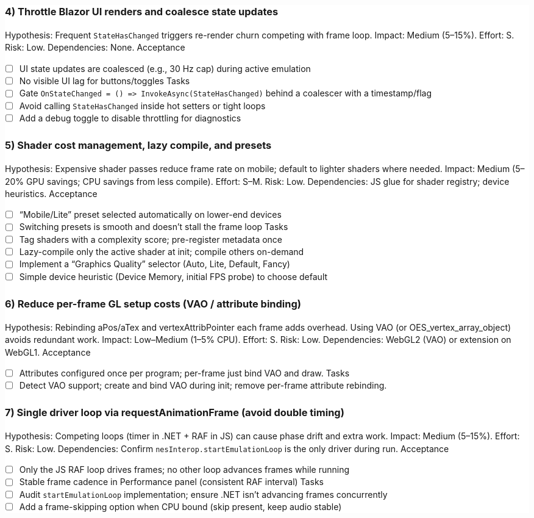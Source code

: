 ### 4) Throttle Blazor UI renders and coalesce state updates
Hypothesis: Frequent `StateHasChanged` triggers re-render churn competing with frame loop.
Impact: Medium (5–15%). Effort: S. Risk: Low.
Dependencies: None.
Acceptance
- [ ] UI state updates are coalesced (e.g., 30 Hz cap) during active emulation
- [ ] No visible UI lag for buttons/toggles
Tasks
- [ ] Gate `OnStateChanged = () => InvokeAsync(StateHasChanged)` behind a coalescer with a timestamp/flag
- [ ] Avoid calling `StateHasChanged` inside hot setters or tight loops
- [ ] Add a debug toggle to disable throttling for diagnostics

### 5) Shader cost management, lazy compile, and presets
Hypothesis: Expensive shader passes reduce frame rate on mobile; default to lighter shaders where needed.
Impact: Medium (5–20% GPU savings; CPU savings from less compile). Effort: S–M. Risk: Low.
Dependencies: JS glue for shader registry; device heuristics.
Acceptance
- [ ] “Mobile/Lite” preset selected automatically on lower-end devices
- [ ] Switching presets is smooth and doesn’t stall the frame loop
Tasks
- [ ] Tag shaders with a complexity score; pre-register metadata once
- [ ] Lazy-compile only the active shader at init; compile others on-demand
- [ ] Implement a “Graphics Quality” selector (Auto, Lite, Default, Fancy)
- [ ] Simple device heuristic (Device Memory, initial FPS probe) to choose default

### 6) Reduce per-frame GL setup costs (VAO / attribute binding)
Hypothesis: Rebinding aPos/aTex and vertexAttribPointer each frame adds overhead. Using VAO (or OES_vertex_array_object) avoids redundant work.
Impact: Low–Medium (1–5% CPU). Effort: S. Risk: Low.
Dependencies: WebGL2 (VAO) or extension on WebGL1.
Acceptance
- [ ] Attributes configured once per program; per-frame just bind VAO and draw.
Tasks
- [ ] Detect VAO support; create and bind VAO during init; remove per-frame attribute rebinding.

### 7) Single driver loop via requestAnimationFrame (avoid double timing)
Hypothesis: Competing loops (timer in .NET + RAF in JS) can cause phase drift and extra work.
Impact: Medium (5–15%). Effort: S. Risk: Low.
Dependencies: Confirm `nesInterop.startEmulationLoop` is the only driver during run.
Acceptance
- [ ] Only the JS RAF loop drives frames; no other loop advances frames while running
- [ ] Stable frame cadence in Performance panel (consistent RAF interval)
Tasks
- [ ] Audit `startEmulationLoop` implementation; ensure .NET isn’t advancing frames concurrently
- [ ] Add a frame-skipping option when CPU bound (skip present, keep audio stable)

